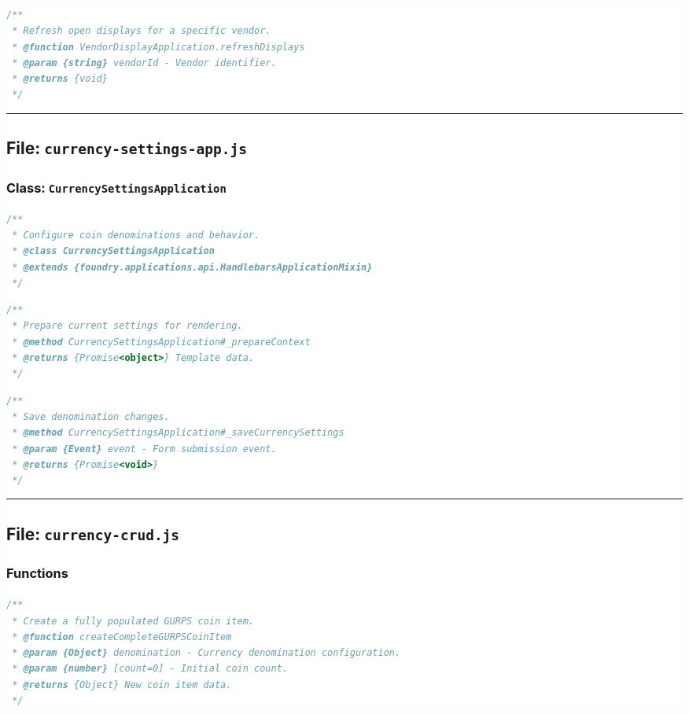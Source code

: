 ```javascript
/**
 * Refresh open displays for a specific vendor.
 * @function VendorDisplayApplication.refreshDisplays
 * @param {string} vendorId - Vendor identifier.
 * @returns {void}
 */
```

---

## File: `currency-settings-app.js`

### Class: `CurrencySettingsApplication`

```javascript
/**
 * Configure coin denominations and behavior.
 * @class CurrencySettingsApplication
 * @extends {foundry.applications.api.HandlebarsApplicationMixin}
 */
```

```javascript
/**
 * Prepare current settings for rendering.
 * @method CurrencySettingsApplication#_prepareContext
 * @returns {Promise<object>} Template data.
 */
```

```javascript
/**
 * Save denomination changes.
 * @method CurrencySettingsApplication#_saveCurrencySettings
 * @param {Event} event - Form submission event.
 * @returns {Promise<void>}
 */
```

---

## File: `currency-crud.js`

### Functions

```javascript
/**
 * Create a fully populated GURPS coin item.
 * @function createCompleteGURPSCoinItem
 * @param {Object} denomination - Currency denomination configuration.
 * @param {number} [count=0] - Initial coin count.
 * @returns {Object} New coin item data.
 */
```
